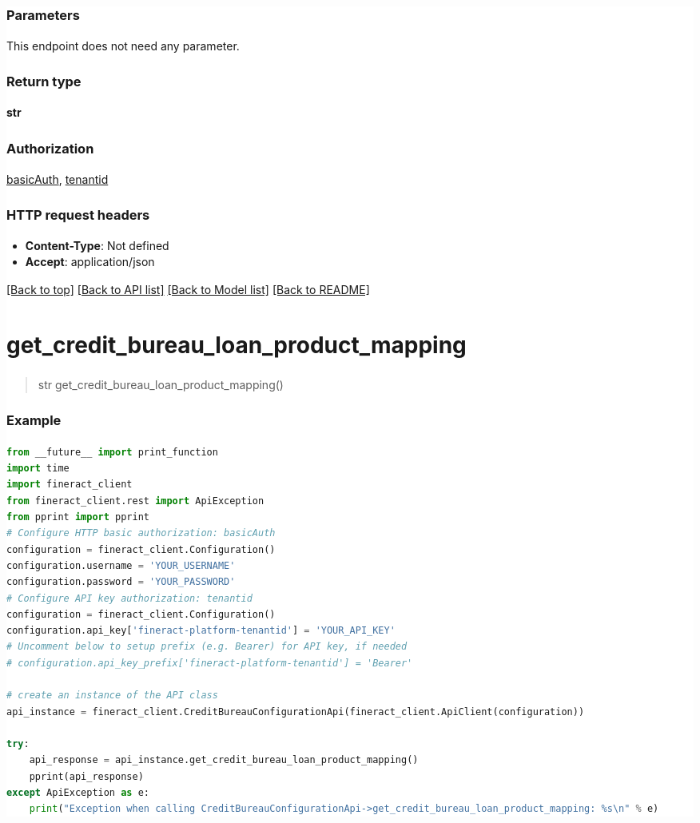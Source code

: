 ### Parameters
This endpoint does not need any parameter.

### Return type

**str**

### Authorization

[basicAuth](../README.md#basicAuth), [tenantid](../README.md#tenantid)

### HTTP request headers

 - **Content-Type**: Not defined
 - **Accept**: application/json

[[Back to top]](#) [[Back to API list]](../README.md#documentation-for-api-endpoints) [[Back to Model list]](../README.md#documentation-for-models) [[Back to README]](../README.md)

# **get_credit_bureau_loan_product_mapping**
> str get_credit_bureau_loan_product_mapping()



### Example
```python
from __future__ import print_function
import time
import fineract_client
from fineract_client.rest import ApiException
from pprint import pprint
# Configure HTTP basic authorization: basicAuth
configuration = fineract_client.Configuration()
configuration.username = 'YOUR_USERNAME'
configuration.password = 'YOUR_PASSWORD'
# Configure API key authorization: tenantid
configuration = fineract_client.Configuration()
configuration.api_key['fineract-platform-tenantid'] = 'YOUR_API_KEY'
# Uncomment below to setup prefix (e.g. Bearer) for API key, if needed
# configuration.api_key_prefix['fineract-platform-tenantid'] = 'Bearer'

# create an instance of the API class
api_instance = fineract_client.CreditBureauConfigurationApi(fineract_client.ApiClient(configuration))

try:
    api_response = api_instance.get_credit_bureau_loan_product_mapping()
    pprint(api_response)
except ApiException as e:
    print("Exception when calling CreditBureauConfigurationApi->get_credit_bureau_loan_product_mapping: %s\n" % e)
```
